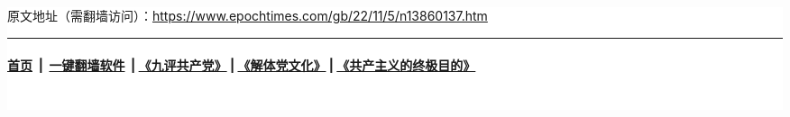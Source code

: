 原文地址（需翻墙访问）：https://www.epochtimes.com/gb/22/11/5/n13860137.htm


------------------------
#### [首页](https://github.com/gfw-breaker/banned-news3/blob/master/README.md) &nbsp;|&nbsp; [一键翻墙软件](https://github.com/gfw-breaker/nogfw/blob/master/README.md) &nbsp;| [《九评共产党》](https://github.com/gfw-breaker/9ping.md/blob/master/README.md#九评之一评共产党是什么) | [《解体党文化》](https://github.com/gfw-breaker/jtdwh.md/blob/master/README.md) | [《共产主义的终极目的》](https://github.com/gfw-breaker/gczydzjmd.md/blob/master/README.md)


<img src='http://gfw-breaker.win/banned-news3/pages/nsc413/n13860137.md' width='0px' height='0px'/>